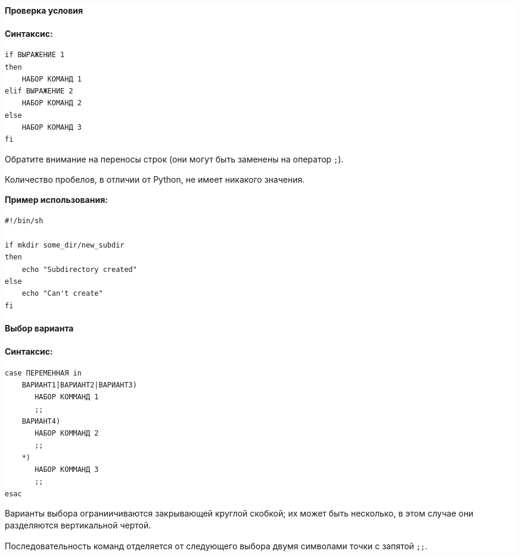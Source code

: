 #### Проверка условия

**Синтаксис:**

```
if ВЫРАЖЕНИЕ 1
then
    НАБОР КОМАНД 1
elif ВЫРАЖЕНИЕ 2
    НАБОР КОМАНД 2
else
    НАБОР КОМАНД 3
fi
```

Обратите внимание на переносы строк (они могут быть заменены на оператор `;`).

Количество пробелов, в отличии от Python, не имеет никакого значения.

**Пример использования:**

```
#!/bin/sh

if mkdir some_dir/new_subdir
then
    echo "Subdirectory created"
else
    echo "Can't create"
fi
```


#### Выбор варианта

**Синтаксис:**

```
case ПЕРЕМЕННАЯ in
    ВАРИАНТ1|ВАРИАНТ2|ВАРИАНТ3)
       НАБОР КОММАНД 1
       ;;
    ВАРИАНТ4)
       НАБОР КОММАНД 2
       ;;
    *)
       НАБОР КОММАНД 3
       ;;
esac
```

Варианты выбора ограниичиваются закрывающей круглой скобкой; их может быть
несколько, в этом случае они разделяются вертикальной чертой.

Последовательность команд отделяется от следующего выбора двумя символами
точки с запятой `;;`.
